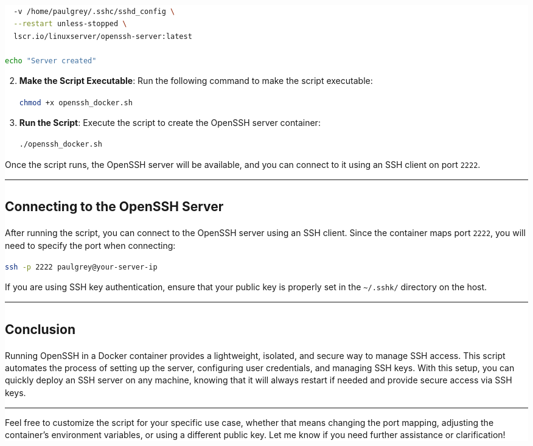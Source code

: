 ```bash
  -v /home/paulgrey/.sshc/sshd_config \
  --restart unless-stopped \
  lscr.io/linuxserver/openssh-server:latest

echo "Server created"
```

2. **Make the Script Executable**: Run the following command to make the script executable:

   ```bash
   chmod +x openssh_docker.sh
   ```

3. **Run the Script**: Execute the script to create the OpenSSH server container:

   ```bash
   ./openssh_docker.sh
   ```

Once the script runs, the OpenSSH server will be available, and you can connect to it using an SSH client on port `2222`.

---

## Connecting to the OpenSSH Server

After running the script, you can connect to the OpenSSH server using an SSH client. Since the container maps port `2222`, you will need to specify the port when connecting:

```bash
ssh -p 2222 paulgrey@your-server-ip
```

If you are using SSH key authentication, ensure that your public key is properly set in the `~/.sshk/` directory on the host.

---

## Conclusion

Running OpenSSH in a Docker container provides a lightweight, isolated, and secure way to manage SSH access. This script automates the process of setting up the server, configuring user credentials, and managing SSH keys. With this setup, you can quickly deploy an SSH server on any machine, knowing that it will always restart if needed and provide secure access via SSH keys.

---

Feel free to customize the script for your specific use case, whether that means changing the port mapping, adjusting the container’s environment variables, or using a different public key. Let me know if you need further assistance or clarification!